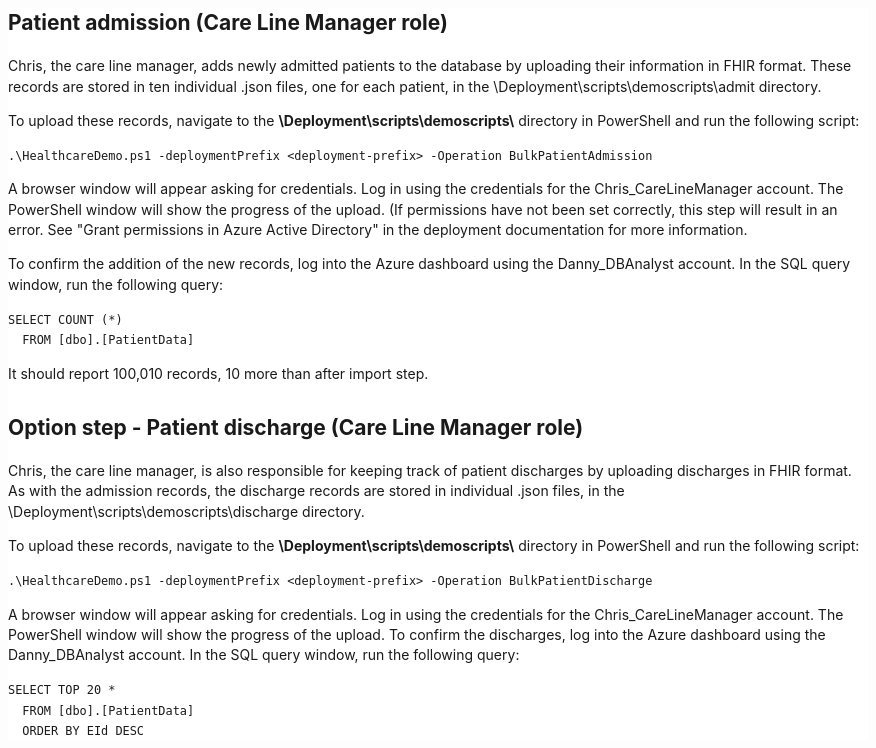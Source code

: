 ## Patient admission (Care Line Manager role)


Chris, the care line manager, adds newly admitted patients to the
database by uploading their information in FHIR format. These records
are stored in ten individual .json files, one for each patient, in the
\\Deployment\\scripts\\demoscripts\\admit
directory.

To upload these records, navigate to the **\\Deployment\\scripts\\demoscripts\\** directory in PowerShell
and run the following script:
```
.\HealthcareDemo.ps1 -deploymentPrefix <deployment-prefix> -Operation BulkPatientAdmission
```
A browser window will appear asking for credentials. Log in using the
credentials for the Chris\_CareLineManager account. The PowerShell
window will show the progress of the upload. (If permissions have not
been set correctly, this step will result in an error. See "Grant
permissions in Azure Active Directory" in the deployment documentation
for more information.

To confirm the addition of the new records, log into the Azure dashboard
using the Danny\_DBAnalyst account. In the SQL query window, run the
following query:
```
SELECT COUNT (*)
  FROM [dbo].[PatientData]
```

It should report 100,010 records, 10 more than after import step.

## Option step - Patient discharge (Care Line Manager role)


Chris, the care line manager, is also responsible for keeping track of
patient discharges by uploading discharges in FHIR format. As with the
admission records, the discharge records are stored in individual .json
files, in the \\Deployment\\scripts\\demoscripts\\discharge directory.

To upload these records, navigate to the **\\Deployment\\scripts\\demoscripts\\** directory in PowerShell
and run the following script:
```
.\HealthcareDemo.ps1 -deploymentPrefix <deployment-prefix> -Operation BulkPatientDischarge
```

A browser window will appear asking for credentials. Log in using the
credentials for the Chris\_CareLineManager account. The PowerShell
window will show the progress of the upload. To confirm the discharges,
log into the Azure dashboard using the Danny\_DBAnalyst account. In the
SQL query window, run the following query:
```
SELECT TOP 20 *
  FROM [dbo].[PatientData]
  ORDER BY EId DESC
```
